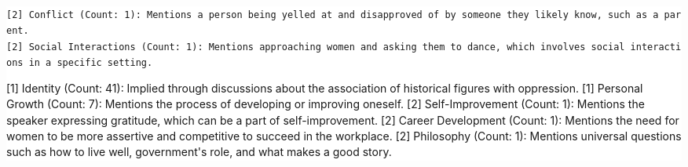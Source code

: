 	[2] Conflict (Count: 1): Mentions a person being yelled at and disapproved of by someone they likely know, such as a parent.
	[2] Social Interactions (Count: 1): Mentions approaching women and asking them to dance, which involves social interactions in a specific setting.
[1] Identity (Count: 41): Implied through discussions about the association of historical figures with oppression.
[1] Personal Growth (Count: 7): Mentions the process of developing or improving oneself.
	[2] Self-Improvement (Count: 1): Mentions the speaker expressing gratitude, which can be a part of self-improvement.
	[2] Career Development (Count: 1): Mentions the need for women to be more assertive and competitive to succeed in the workplace.
	[2] Philosophy (Count: 1): Mentions universal questions such as how to live well, government's role, and what makes a good story.


